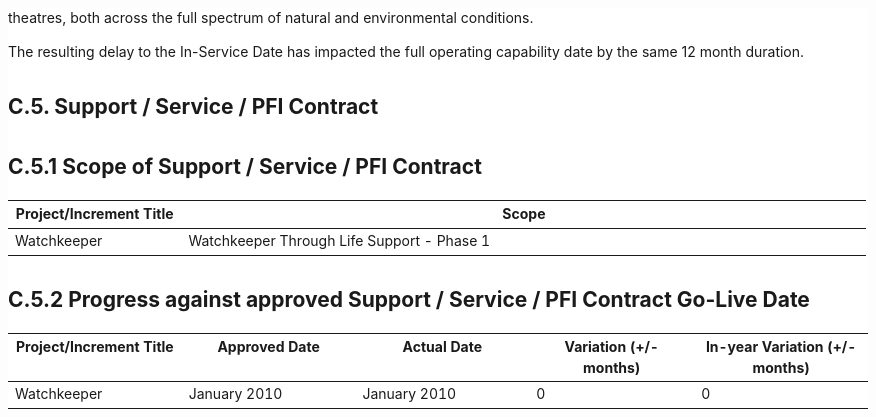 theatres, both across the full spectrum of natural and environmental conditions.
</td>
<td>The resulting delay to the In-Service Date has impacted the full operating capability date by the same 12 month duration.</td>
</tr>
</tbody>
</table>

## C.5. Support / Service / PFI Contract

## C.5.1 Scope of Support / Service / PFI Contract

<table>
<colgroup>
<col style="width: 20%" />
<col style="width: 79%" />
</colgroup>
<thead>
<tr>
<th>Project/Increment Title</th>
<th>Scope</th>
</tr>
</thead>
<tbody>
<tr>
<td>Watchkeeper</td>
<td>Watchkeeper Through Life Support - Phase 1</td>
</tr>
</tbody>
</table>

## C.5.2 Progress against approved Support / Service / PFI Contract Go-Live Date

<table style="width:100%;">
<colgroup>
<col style="width: 20%" />
<col style="width: 20%" />
<col style="width: 20%" />
<col style="width: 19%" />
<col style="width: 20%" />
</colgroup>
<thead>
<tr>
<th>Project/Increment Title</th>
<th>
Approved Date
</th>
<th>Actual Date</th>
<th>
Variation (+/- months)
</th>
<th>In-year Variation (+/- months)</th>
</tr>
</thead>
<tbody>
<tr>
<td>Watchkeeper</td>
<td>January 2010</td>
<td>January 2010</td>
<td>0</td>
<td>0</td>